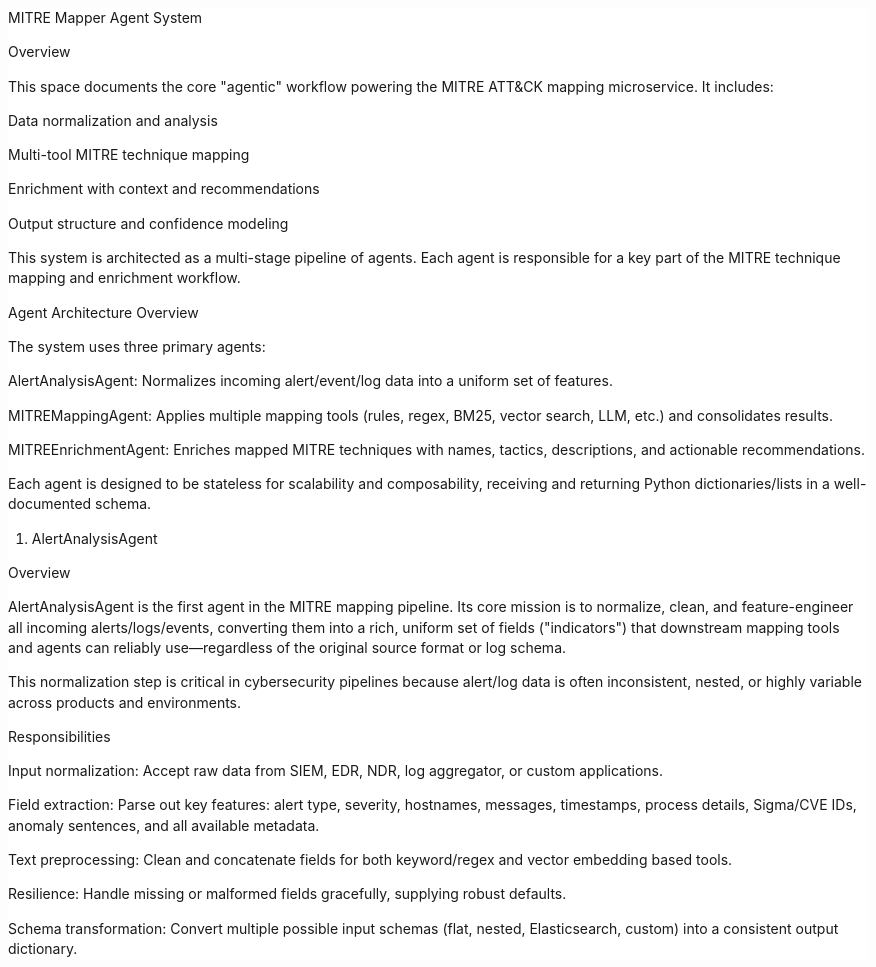 MITRE Mapper Agent System 

Overview 

This space documents the core "agentic" workflow powering the MITRE ATT&CK mapping microservice. It includes: 

Data normalization and analysis 

Multi-tool MITRE technique mapping 

Enrichment with context and recommendations 

Output structure and confidence modeling 

This system is architected as a multi-stage pipeline of agents. Each agent is responsible for a key part of the MITRE technique mapping and enrichment workflow. 

 

Agent Architecture Overview 

The system uses three primary agents: 

AlertAnalysisAgent: Normalizes incoming alert/event/log data into a uniform set of features. 

MITREMappingAgent: Applies multiple mapping tools (rules, regex, BM25, vector search, LLM, etc.) and consolidates results. 

MITREEnrichmentAgent: Enriches mapped MITRE techniques with names, tactics, descriptions, and actionable recommendations. 

Each agent is designed to be stateless for scalability and composability, receiving and returning Python dictionaries/lists in a well-documented schema. 

 

1. AlertAnalysisAgent 

Overview 

AlertAnalysisAgent is the first agent in the MITRE mapping pipeline. Its core mission is to normalize, clean, and feature-engineer all incoming alerts/logs/events, converting them into a rich, uniform set of fields ("indicators") that downstream mapping tools and agents can reliably use—regardless of the original source format or log schema. 

This normalization step is critical in cybersecurity pipelines because alert/log data is often inconsistent, nested, or highly variable across products and environments. 

 

Responsibilities 

Input normalization: Accept raw data from SIEM, EDR, NDR, log aggregator, or custom applications. 

Field extraction: Parse out key features: alert type, severity, hostnames, messages, timestamps, process details, Sigma/CVE IDs, anomaly sentences, and all available metadata. 

Text preprocessing: Clean and concatenate fields for both keyword/regex and vector embedding based tools. 

Resilience: Handle missing or malformed fields gracefully, supplying robust defaults. 

Schema transformation: Convert multiple possible input schemas (flat, nested, Elasticsearch, custom) into a consistent output dictionary. 
